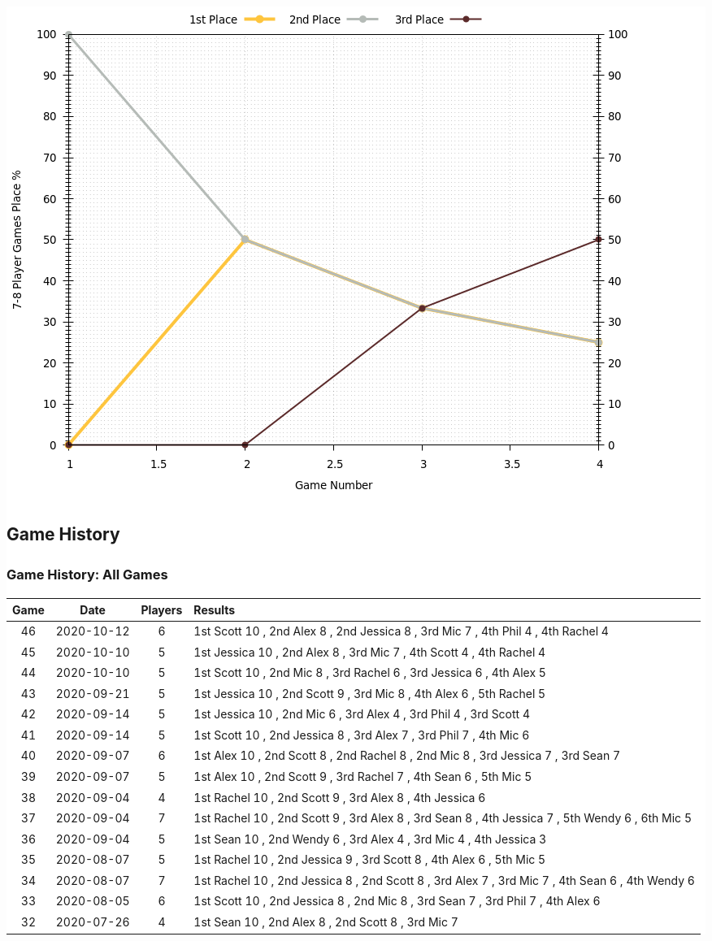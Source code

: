 ![](plots/place_percentage_vs_game_number_7_8_player_games.png)

## Game History

### Game History: All Games
| **Game** | **Date**   | **Players** | **Results**                                                                                                    |
| :---:    | :---:      | :---:       | :---                                                                                                           |
| 46       | 2020-10-12 | 6           | 1st Scott 10 , 2nd Alex 8 , 2nd Jessica 8 , 3rd Mic 7 , 4th Phil 4 , 4th Rachel 4                              |
| 45       | 2020-10-10 | 5           | 1st Jessica 10 , 2nd Alex 8 , 3rd Mic 7 , 4th Scott 4 , 4th Rachel 4                                           |
| 44       | 2020-10-10 | 5           | 1st Scott 10 , 2nd Mic 8 , 3rd Rachel 6 , 3rd Jessica 6 , 4th Alex 5                                           |
| 43       | 2020-09-21 | 5           | 1st Jessica 10 , 2nd Scott 9 , 3rd Mic 8 , 4th Alex 6 , 5th Rachel 5                                           |
| 42       | 2020-09-14 | 5           | 1st Jessica 10 , 2nd Mic 6 , 3rd Alex 4 , 3rd Phil 4 , 3rd Scott 4                                             |
| 41       | 2020-09-14 | 5           | 1st Scott 10 , 2nd Jessica 8 , 3rd Alex 7 , 3rd Phil 7 , 4th Mic 6                                             |
| 40       | 2020-09-07 | 6           | 1st Alex 10 , 2nd Scott 8 , 2nd Rachel 8 , 2nd Mic 8 , 3rd Jessica 7 , 3rd Sean 7                              |
| 39       | 2020-09-07 | 5           | 1st Alex 10 , 2nd Scott 9 , 3rd Rachel 7 , 4th Sean 6 , 5th Mic 5                                              |
| 38       | 2020-09-04 | 4           | 1st Rachel 10 , 2nd Scott 9 , 3rd Alex 8 , 4th Jessica 6                                                       |
| 37       | 2020-09-04 | 7           | 1st Rachel 10 , 2nd Scott 9 , 3rd Alex 8 , 3rd Sean 8 , 4th Jessica 7 , 5th Wendy 6 , 6th Mic 5                |
| 36       | 2020-09-04 | 5           | 1st Sean 10 , 2nd Wendy 6 , 3rd Alex 4 , 3rd Mic 4 , 4th Jessica 3                                             |
| 35       | 2020-08-07 | 5           | 1st Rachel 10 , 2nd Jessica 9 , 3rd Scott 8 , 4th Alex 6 , 5th Mic 5                                           |
| 34       | 2020-08-07 | 7           | 1st Rachel 10 , 2nd Jessica 8 , 2nd Scott 8 , 3rd Alex 7 , 3rd Mic 7 , 4th Sean 6 , 4th Wendy 6                |
| 33       | 2020-08-05 | 6           | 1st Scott 10 , 2nd Jessica 8 , 2nd Mic 8 , 3rd Sean 7 , 3rd Phil 7 , 4th Alex 6                                |
| 32       | 2020-07-26 | 4           | 1st Sean 10 , 2nd Alex 8 , 2nd Scott 8 , 3rd Mic 7                                                             |